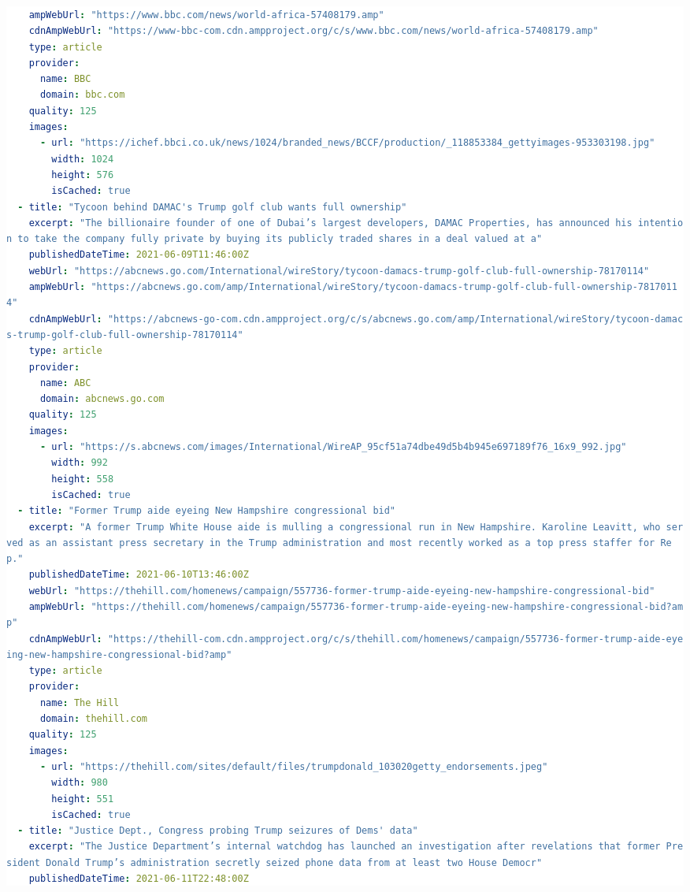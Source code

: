 ```yaml
    ampWebUrl: "https://www.bbc.com/news/world-africa-57408179.amp"
    cdnAmpWebUrl: "https://www-bbc-com.cdn.ampproject.org/c/s/www.bbc.com/news/world-africa-57408179.amp"
    type: article
    provider:
      name: BBC
      domain: bbc.com
    quality: 125
    images:
      - url: "https://ichef.bbci.co.uk/news/1024/branded_news/BCCF/production/_118853384_gettyimages-953303198.jpg"
        width: 1024
        height: 576
        isCached: true
  - title: "Tycoon behind DAMAC's Trump golf club wants full ownership"
    excerpt: "The billionaire founder of one of Dubai’s largest developers, DAMAC Properties, has announced his intention to take the company fully private by buying its publicly traded shares in a deal valued at a"
    publishedDateTime: 2021-06-09T11:46:00Z
    webUrl: "https://abcnews.go.com/International/wireStory/tycoon-damacs-trump-golf-club-full-ownership-78170114"
    ampWebUrl: "https://abcnews.go.com/amp/International/wireStory/tycoon-damacs-trump-golf-club-full-ownership-78170114"
    cdnAmpWebUrl: "https://abcnews-go-com.cdn.ampproject.org/c/s/abcnews.go.com/amp/International/wireStory/tycoon-damacs-trump-golf-club-full-ownership-78170114"
    type: article
    provider:
      name: ABC
      domain: abcnews.go.com
    quality: 125
    images:
      - url: "https://s.abcnews.com/images/International/WireAP_95cf51a74dbe49d5b4b945e697189f76_16x9_992.jpg"
        width: 992
        height: 558
        isCached: true
  - title: "Former Trump aide eyeing New Hampshire congressional bid"
    excerpt: "A former Trump White House aide is mulling a congressional run in New Hampshire. Karoline Leavitt, who served as an assistant press secretary in the Trump administration and most recently worked as a top press staffer for Rep."
    publishedDateTime: 2021-06-10T13:46:00Z
    webUrl: "https://thehill.com/homenews/campaign/557736-former-trump-aide-eyeing-new-hampshire-congressional-bid"
    ampWebUrl: "https://thehill.com/homenews/campaign/557736-former-trump-aide-eyeing-new-hampshire-congressional-bid?amp"
    cdnAmpWebUrl: "https://thehill-com.cdn.ampproject.org/c/s/thehill.com/homenews/campaign/557736-former-trump-aide-eyeing-new-hampshire-congressional-bid?amp"
    type: article
    provider:
      name: The Hill
      domain: thehill.com
    quality: 125
    images:
      - url: "https://thehill.com/sites/default/files/trumpdonald_103020getty_endorsements.jpeg"
        width: 980
        height: 551
        isCached: true
  - title: "Justice Dept., Congress probing Trump seizures of Dems' data"
    excerpt: "The Justice Department’s internal watchdog has launched an investigation after revelations that former President Donald Trump’s administration secretly seized phone data from at least two House Democr"
    publishedDateTime: 2021-06-11T22:48:00Z
```